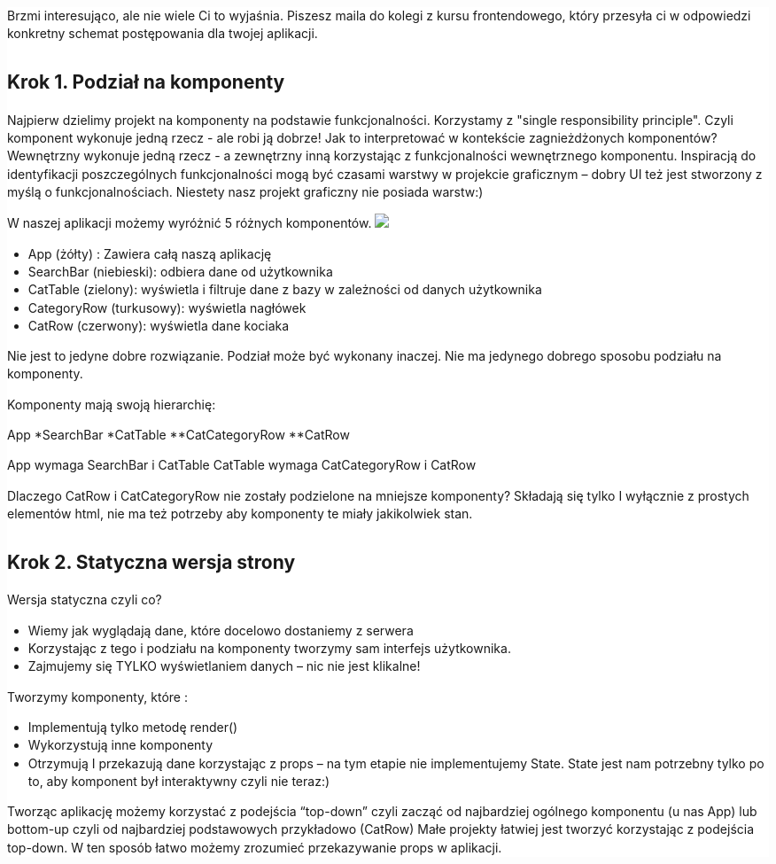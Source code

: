 Brzmi interesująco, ale nie wiele Ci to wyjaśnia. Piszesz maila do kolegi z kursu frontendowego, który przesyła ci w odpowiedzi konkretny schemat postępowania dla twojej aplikacji.

## Krok 1. Podział na komponenty
Najpierw dzielimy projekt na komponenty na podstawie funkcjonalności. Korzystamy z "single responsibility principle". Czyli komponent wykonuje jedną rzecz - ale robi ją dobrze! Jak to interpretować w kontekście zagnieżdżonych komponentów? Wewnętrzny wykonuje jedną rzecz - a zewnętrzny inną korzystając z funkcjonalności wewnętrznego komponentu.
Inspiracją do identyfikacji poszczególnych funkcjonalności mogą być czasami warstwy w projekcie graficznym – dobry UI też jest stworzony z myślą o funkcjonalnościach. Niestety nasz projekt graficzny nie posiada warstw:)

W naszej aplikacji możemy wyróżnić 5 różnych komponentów.
![](https://github.com/CodersLab/WAR_FRO_S_17_React_Workshop/blob/master/images/catAppColored.jpg)

* App (żółty) : Zawiera całą naszą aplikację
* SearchBar (niebieski): odbiera dane od użytkownika
* CatTable (zielony): wyświetla i filtruje dane z bazy w zależności od danych użytkownika
* CategoryRow (turkusowy):  wyświetla nagłówek
* CatRow (czerwony): wyświetla dane kociaka

Nie jest to jedyne dobre rozwiązanie. Podział może być wykonany inaczej. Nie ma jedynego dobrego sposobu podziału na komponenty.

Komponenty mają swoją hierarchię:

App
  *SearchBar
  *CatTable
    **CatCategoryRow
    **CatRow

App wymaga SearchBar i CatTable
CatTable wymaga CatCategoryRow i CatRow

Dlaczego CatRow i CatCategoryRow nie zostały podzielone na mniejsze komponenty? Składają się tylko I wyłącznie z prostych elementów html, nie ma też potrzeby aby komponenty te miały jakikolwiek stan.

## Krok 2. Statyczna wersja strony
Wersja statyczna czyli co?
* Wiemy jak wyglądają dane, które docelowo dostaniemy z serwera
* Korzystając z tego i podziału na komponenty tworzymy sam interfejs użytkownika.
* Zajmujemy się TYLKO wyświetlaniem danych – nic nie jest klikalne!


Tworzymy komponenty, które :
* Implementują tylko metodę render()
* Wykorzystują inne komponenty
* Otrzymują I przekazują dane korzystając z props – na tym etapie nie implementujemy State. State jest nam potrzebny tylko po to, aby komponent był interaktywny czyli nie teraz:)

Tworząc aplikację możemy korzystać z podejścia “top-down” czyli zacząć od najbardziej ogólnego komponentu (u nas  App) lub bottom-up czyli od najbardziej podstawowych przykładowo (CatRow)
Małe projekty łatwiej jest tworzyć korzystając z podejścia top-down. W ten sposób łatwo możemy zrozumieć przekazywanie props w aplikacji.
